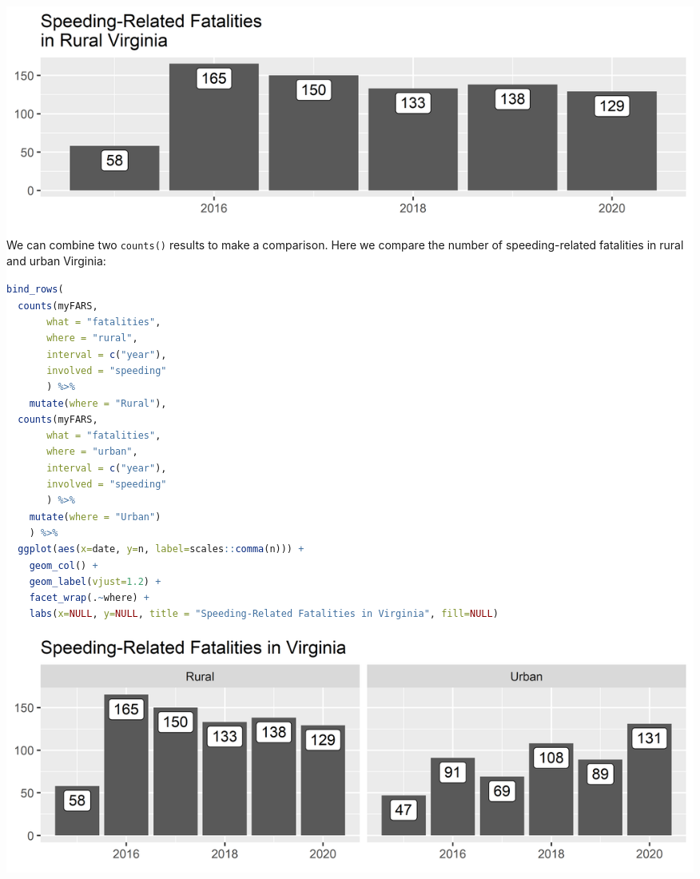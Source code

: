 <img src="man/figures/README-unnamed-chunk-9-1.png" width="100%" />

We can combine two `counts()` results to make a comparison. Here we
compare the number of speeding-related fatalities in rural and urban
Virginia:

``` r
bind_rows(
  counts(myFARS,
       what = "fatalities",
       where = "rural",
       interval = c("year"),
       involved = "speeding"
       ) %>%
    mutate(where = "Rural"),
  counts(myFARS,
       what = "fatalities",
       where = "urban",
       interval = c("year"),
       involved = "speeding"
       ) %>%
    mutate(where = "Urban")
    ) %>%
  ggplot(aes(x=date, y=n, label=scales::comma(n))) + 
    geom_col() + 
    geom_label(vjust=1.2) +
    facet_wrap(.~where) +
    labs(x=NULL, y=NULL, title = "Speeding-Related Fatalities in Virginia", fill=NULL)
```

<img src="man/figures/README-unnamed-chunk-10-1.png" width="100%" />
